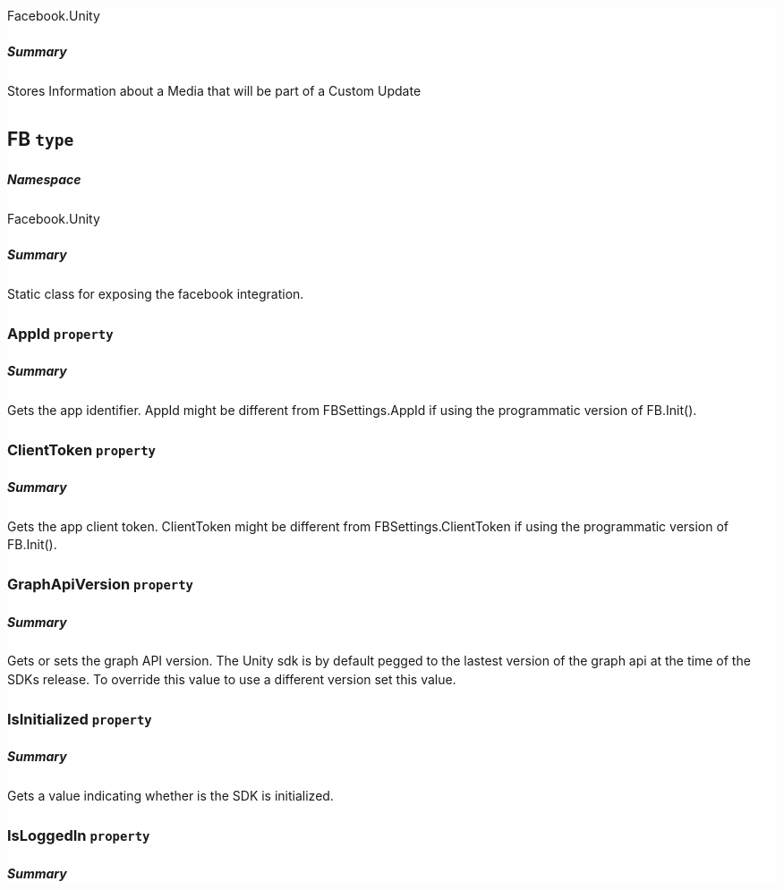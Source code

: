 Facebook.Unity

##### Summary

Stores Information about a Media that will be part of a Custom Update

<a name='T-Facebook-Unity-FB'></a>
## FB `type`

##### Namespace

Facebook.Unity

##### Summary

Static class for exposing the facebook integration.

<a name='P-Facebook-Unity-FB-AppId'></a>
### AppId `property`

##### Summary

Gets the app identifier. AppId might be different from FBSettings.AppId
if using the programmatic version of FB.Init().

<a name='P-Facebook-Unity-FB-ClientToken'></a>
### ClientToken `property`

##### Summary

Gets the app client token. ClientToken might be different from FBSettings.ClientToken
if using the programmatic version of FB.Init().

<a name='P-Facebook-Unity-FB-GraphApiVersion'></a>
### GraphApiVersion `property`

##### Summary

Gets or sets the graph API version.
The Unity sdk is by default pegged to the lastest version of the graph api
at the time of the SDKs release. To override this value to use a different
version set this value.

<a name='P-Facebook-Unity-FB-IsInitialized'></a>
### IsInitialized `property`

##### Summary

Gets a value indicating whether is the SDK is initialized.

<a name='P-Facebook-Unity-FB-IsLoggedIn'></a>
### IsLoggedIn `property`

##### Summary

